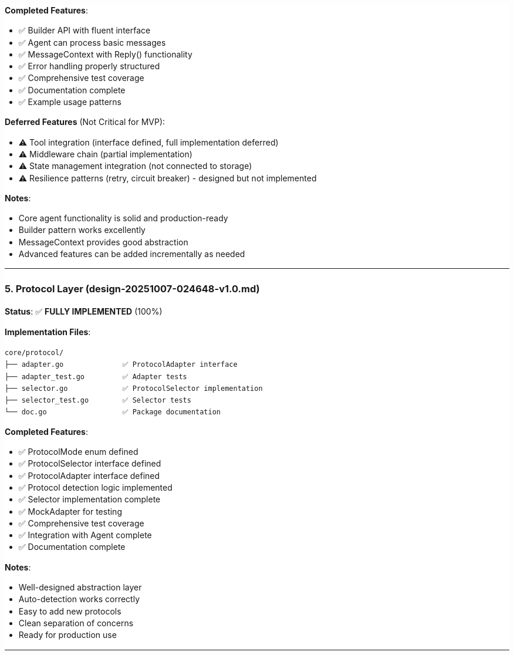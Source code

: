 **Completed Features**:
- ✅ Builder API with fluent interface
- ✅ Agent can process basic messages
- ✅ MessageContext with Reply() functionality
- ✅ Error handling properly structured
- ✅ Comprehensive test coverage
- ✅ Documentation complete
- ✅ Example usage patterns

**Deferred Features** (Not Critical for MVP):
- ⚠️ Tool integration (interface defined, full implementation deferred)
- ⚠️ Middleware chain (partial implementation)
- ⚠️ State management integration (not connected to storage)
- ⚠️ Resilience patterns (retry, circuit breaker) - designed but not implemented

**Notes**:
- Core agent functionality is solid and production-ready
- Builder pattern works excellently
- MessageContext provides good abstraction
- Advanced features can be added incrementally as needed

---

### 5. Protocol Layer (design-20251007-024648-v1.0.md)

**Status**: ✅ **FULLY IMPLEMENTED** (100%)

**Implementation Files**:
```
core/protocol/
├── adapter.go              ✅ ProtocolAdapter interface
├── adapter_test.go         ✅ Adapter tests
├── selector.go             ✅ ProtocolSelector implementation
├── selector_test.go        ✅ Selector tests
└── doc.go                  ✅ Package documentation
```

**Completed Features**:
- ✅ ProtocolMode enum defined
- ✅ ProtocolSelector interface defined
- ✅ ProtocolAdapter interface defined
- ✅ Protocol detection logic implemented
- ✅ Selector implementation complete
- ✅ MockAdapter for testing
- ✅ Comprehensive test coverage
- ✅ Integration with Agent complete
- ✅ Documentation complete

**Notes**:
- Well-designed abstraction layer
- Auto-detection works correctly
- Easy to add new protocols
- Clean separation of concerns
- Ready for production use

---